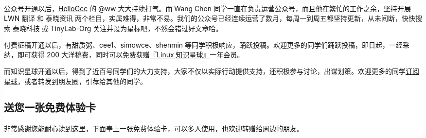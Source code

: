 公众号开通以后，[HelloGcc](http://httpgcc.org) 的 @ww 大大持续打气。而 Wang Chen 同学一直在负责运营公众号，而且他在繁忙的工作之余，坚持开展 LWN 翻译 和 泰晓资讯 两个栏目，实属难得，非常不易。我们的公众号已经连续运营了数月，每周一到周五都坚持更新，从未间断，快快搜索 泰晓科技 或 TinyLab-Org 关注并设为星标吧，不然会错过好文章哈。

付费征稿开通以后，有甜质粥、cee1、simowce、shenmin 等同学积极响应，踊跃投稿。欢迎更多的同学们踊跃投稿，即日起，一经采纳，即可获得 200 大洋稿费，同时可以免费获赠[『Linux 知识星球』][2]一年会员。

而知识星球开通以后，得到了近百号同学们的大力支持，大家不仅以实际行动提供支持，还积极参与讨论，出谋划策。欢迎更多的同学[订阅星球](https://wx.zsxq.com/dweb/#/index/455128114458)，或者转发到朋友圈，引荐给其他的同学。

## 送您一张免费体验卡

非常感谢您能耐心读到这里，下面奉上一张免费体验卡，可以多人使用，也欢迎转赠给周边的朋友。


[1]: http://tinylab.org
[2]: https://wx.zsxq.com/dweb/#/index/455128114458